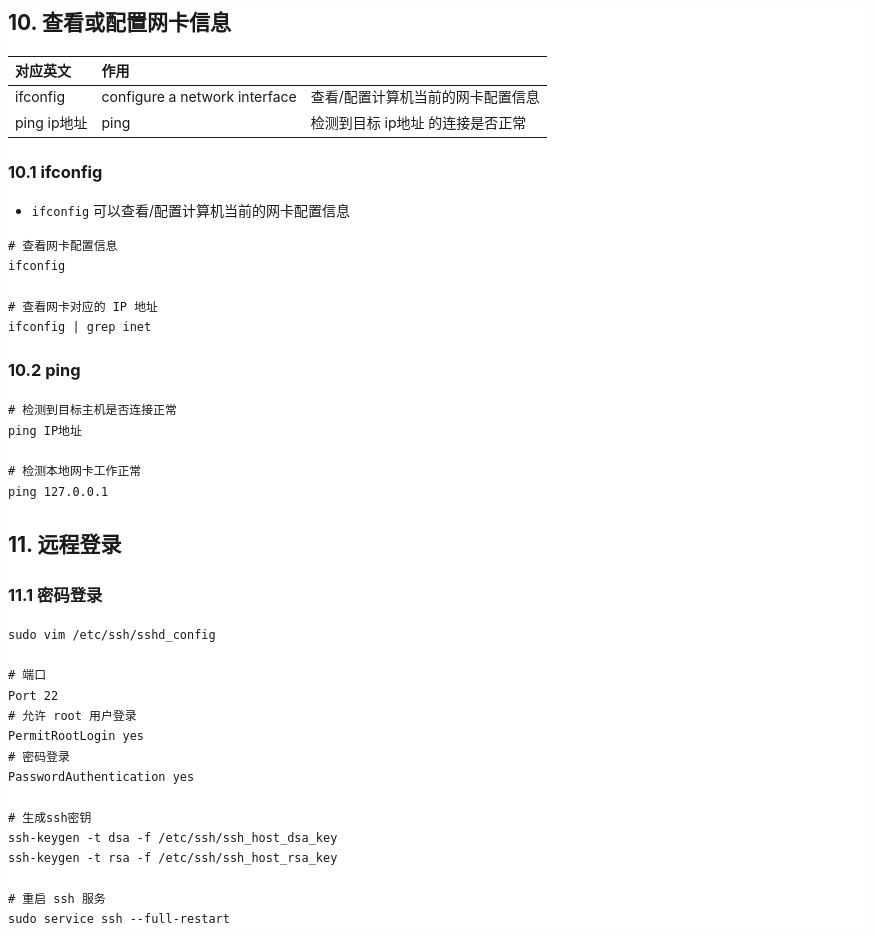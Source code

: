 ## 10. 查看或配置网卡信息

| 对应英文    | 作用                          |                                   |
| :---------- | :---------------------------- | --------------------------------- |
| ifconfig    | configure a network interface | 查看/配置计算机当前的网卡配置信息 |
| ping ip地址 | ping                          | 检测到目标 ip地址 的连接是否正常  |

### 10.1 ifconfig

- `ifconfig` 可以查看/配置计算机当前的网卡配置信息

```
# 查看网卡配置信息
ifconfig

# 查看网卡对应的 IP 地址
ifconfig | grep inet
```

### 10.2 ping

```
# 检测到目标主机是否连接正常
ping IP地址

# 检测本地网卡工作正常
ping 127.0.0.1
```

## 11. 远程登录

### 11.1 密码登录

```
sudo vim /etc/ssh/sshd_config

# 端口
Port 22
# 允许 root 用户登录
PermitRootLogin yes
# 密码登录
PasswordAuthentication yes

# 生成ssh密钥
ssh-keygen -t dsa -f /etc/ssh/ssh_host_dsa_key
ssh-keygen -t rsa -f /etc/ssh/ssh_host_rsa_key

# 重启 ssh 服务
sudo service ssh --full-restart
```
